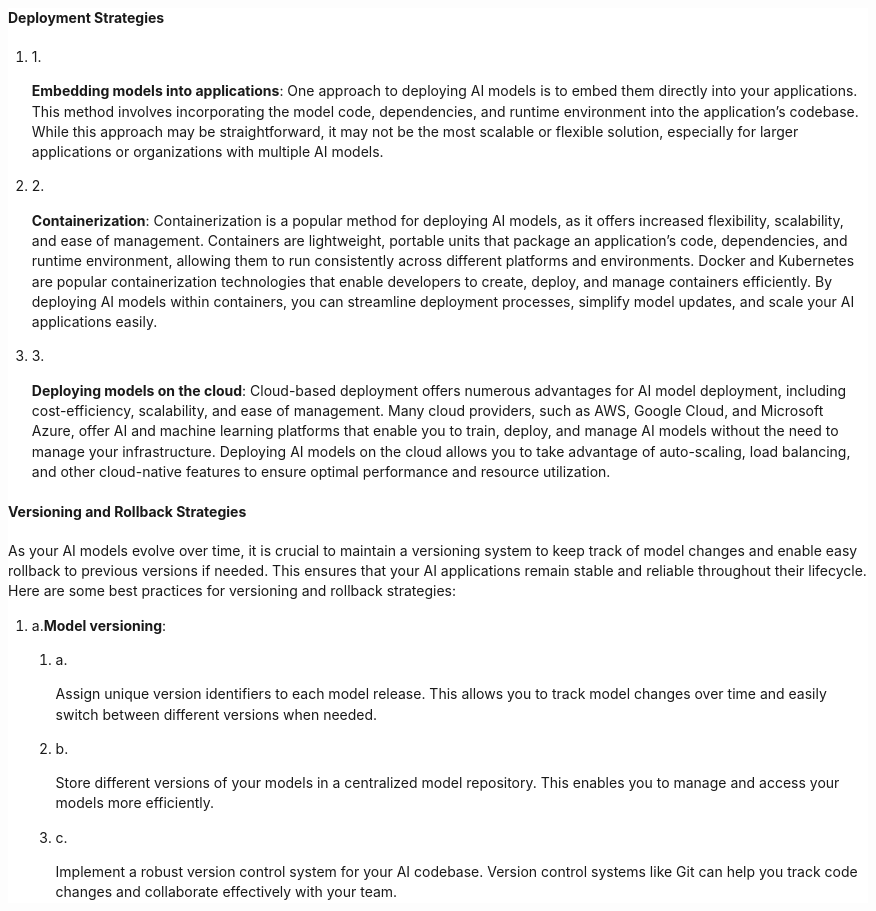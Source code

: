 #### Deployment Strategies

1.  1\.

    **Embedding models into applications**: One approach to deploying AI models is to embed them directly into your applications. This method involves incorporating the model code, dependencies, and runtime environment into the application’s codebase. While this approach may be straightforward, it may not be the most scalable or flexible solution, especially for larger applications or organizations with multiple AI models.

    &#x20;
2.  2\.

    **Containerization**: Containerization is a popular method for deploying AI models, as it offers increased flexibility, scalability, and ease of management. Containers are lightweight, portable units that package an application’s code, dependencies, and runtime environment, allowing them to run consistently across different platforms and environments. Docker and Kubernetes are popular containerization technologies that enable developers to create, deploy, and manage containers efficiently. By deploying AI models within containers, you can streamline deployment processes, simplify model updates, and scale your AI applications easily.

    &#x20;
3.  3\.

    **Deploying models on the cloud**: Cloud-based deployment offers numerous advantages for AI model deployment, including cost-efficiency, scalability, and ease of management. Many cloud providers, such as AWS, Google Cloud, and Microsoft Azure, offer AI and machine learning platforms that enable you to train, deploy, and manage AI models without the need to manage your infrastructure. Deploying AI models on the cloud allows you to take advantage of auto-scaling, load balancing, and other cloud-native features to ensure optimal performance and resource utilization.

    &#x20;

#### Versioning and Rollback Strategies

As your AI models evolve over time, it is crucial to maintain a versioning system to keep track of model changes and enable easy rollback to previous versions if needed. This ensures that your AI applications remain stable and reliable throughout their lifecycle. Here are some best practices for versioning and rollback strategies:

1.  a.**Model versioning**:

    1.  a.

        Assign unique version identifiers to each model release. This allows you to track model changes over time and easily switch between different versions when needed.

        &#x20;
    2.  b.

        Store different versions of your models in a centralized model repository. This enables you to manage and access your models more efficiently.

        &#x20;
    3.  c.

        Implement a robust version control system for your AI codebase. Version control systems like Git can help you track code changes and collaborate effectively with your team.
